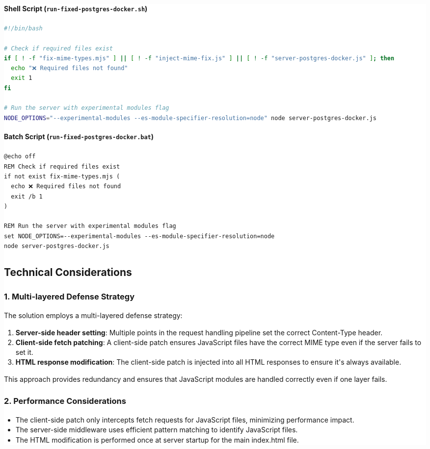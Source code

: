 #### Shell Script (`run-fixed-postgres-docker.sh`)

```bash
#!/bin/bash

# Check if required files exist
if [ ! -f "fix-mime-types.mjs" ] || [ ! -f "inject-mime-fix.js" ] || [ ! -f "server-postgres-docker.js" ]; then
  echo "❌ Required files not found"
  exit 1
fi

# Run the server with experimental modules flag
NODE_OPTIONS="--experimental-modules --es-module-specifier-resolution=node" node server-postgres-docker.js
```

#### Batch Script (`run-fixed-postgres-docker.bat`)

```batch
@echo off
REM Check if required files exist
if not exist fix-mime-types.mjs (
  echo ❌ Required files not found
  exit /b 1
)

REM Run the server with experimental modules flag
set NODE_OPTIONS=--experimental-modules --es-module-specifier-resolution=node
node server-postgres-docker.js
```

## Technical Considerations

### 1. Multi-layered Defense Strategy

The solution employs a multi-layered defense strategy:

1. **Server-side header setting**: Multiple points in the request handling pipeline set the correct Content-Type header.
2. **Client-side fetch patching**: A client-side patch ensures JavaScript files have the correct MIME type even if the server fails to set it.
3. **HTML response modification**: The client-side patch is injected into all HTML responses to ensure it's always available.

This approach provides redundancy and ensures that JavaScript modules are handled correctly even if one layer fails.

### 2. Performance Considerations

- The client-side patch only intercepts fetch requests for JavaScript files, minimizing performance impact.
- The server-side middleware uses efficient pattern matching to identify JavaScript files.
- The HTML modification is performed once at server startup for the main index.html file.
